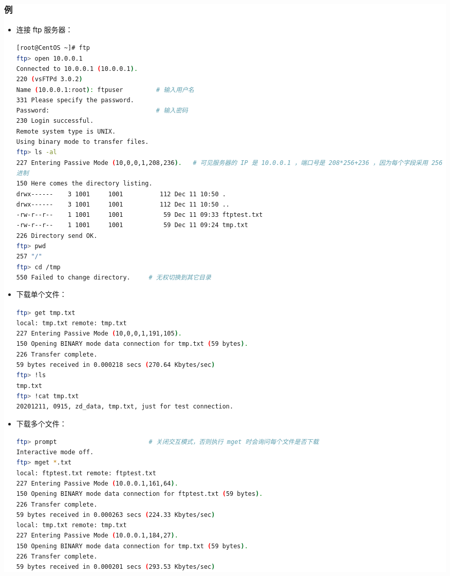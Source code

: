 ### 例

- 连接 ftp 服务器：
  ```sh
  [root@CentOS ~]# ftp
  ftp> open 10.0.0.1
  Connected to 10.0.0.1 (10.0.0.1).
  220 (vsFTPd 3.0.2)
  Name (10.0.0.1:root): ftpuser         # 输入用户名
  331 Please specify the password.
  Password:                             # 输入密码
  230 Login successful.
  Remote system type is UNIX.
  Using binary mode to transfer files.
  ftp> ls -al
  227 Entering Passive Mode (10,0,0,1,208,236).   # 可见服务器的 IP 是 10.0.0.1 ，端口号是 208*256+236 ，因为每个字段采用 256 进制
  150 Here comes the directory listing.
  drwx------    3 1001     1001          112 Dec 11 10:50 .
  drwx------    3 1001     1001          112 Dec 11 10:50 ..
  -rw-r--r--    1 1001     1001           59 Dec 11 09:33 ftptest.txt
  -rw-r--r--    1 1001     1001           59 Dec 11 09:24 tmp.txt
  226 Directory send OK.
  ftp> pwd
  257 "/"
  ftp> cd /tmp
  550 Failed to change directory.     # 无权切换到其它目录
  ```

- 下载单个文件：
  ```sh
  ftp> get tmp.txt
  local: tmp.txt remote: tmp.txt
  227 Entering Passive Mode (10,0,0,1,191,105).
  150 Opening BINARY mode data connection for tmp.txt (59 bytes).
  226 Transfer complete.
  59 bytes received in 0.000218 secs (270.64 Kbytes/sec)
  ftp> !ls
  tmp.txt
  ftp> !cat tmp.txt
  20201211, 0915, zd_data, tmp.txt, just for test connection.
  ```

- 下载多个文件：
  ```sh
  ftp> prompt                         # 关闭交互模式，否则执行 mget 时会询问每个文件是否下载
  Interactive mode off.
  ftp> mget *.txt
  local: ftptest.txt remote: ftptest.txt
  227 Entering Passive Mode (10.0.0.1,161,64).
  150 Opening BINARY mode data connection for ftptest.txt (59 bytes).
  226 Transfer complete.
  59 bytes received in 0.000263 secs (224.33 Kbytes/sec)
  local: tmp.txt remote: tmp.txt
  227 Entering Passive Mode (10.0.0.1,184,27).
  150 Opening BINARY mode data connection for tmp.txt (59 bytes).
  226 Transfer complete.
  59 bytes received in 0.000201 secs (293.53 Kbytes/sec)
  ```
